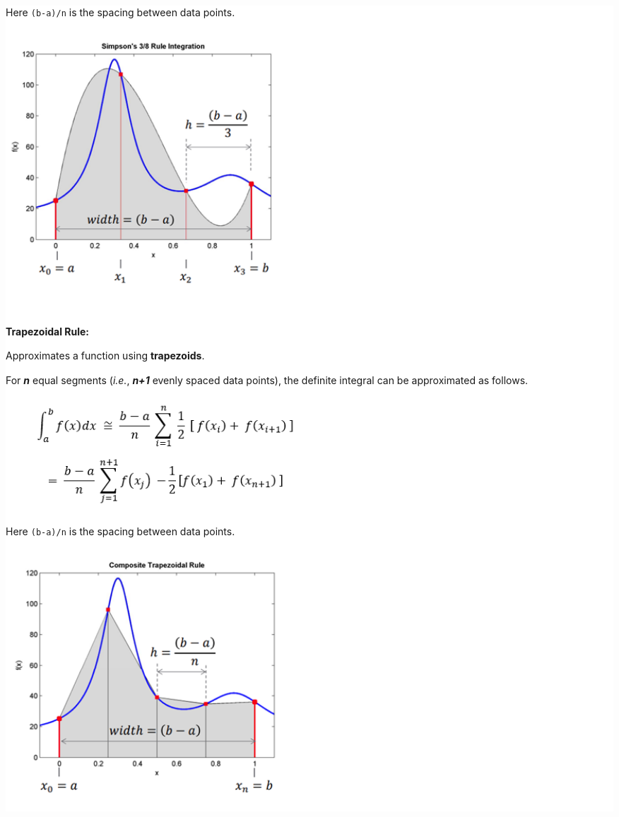 Here ```(b-a)/n``` is the spacing between data points.

<img src = "./files for README/three eigths rule graphic.png" width = "400"/>

<br>
<br>

__Trapezoidal Rule:__

Approximates a function using __trapezoids__.

For ___n___ equal segments (_i.e._, ___n+1___ evenly spaced data points), the definite integral can be approximated as follows. 

<img src = "./files for README/trapezoid rule equation.png" width = "450"/>

Here ```(b-a)/n``` is the spacing between data points.

<img src = "./files for README/trapezoid rule graphic.png" width = "400"/>
